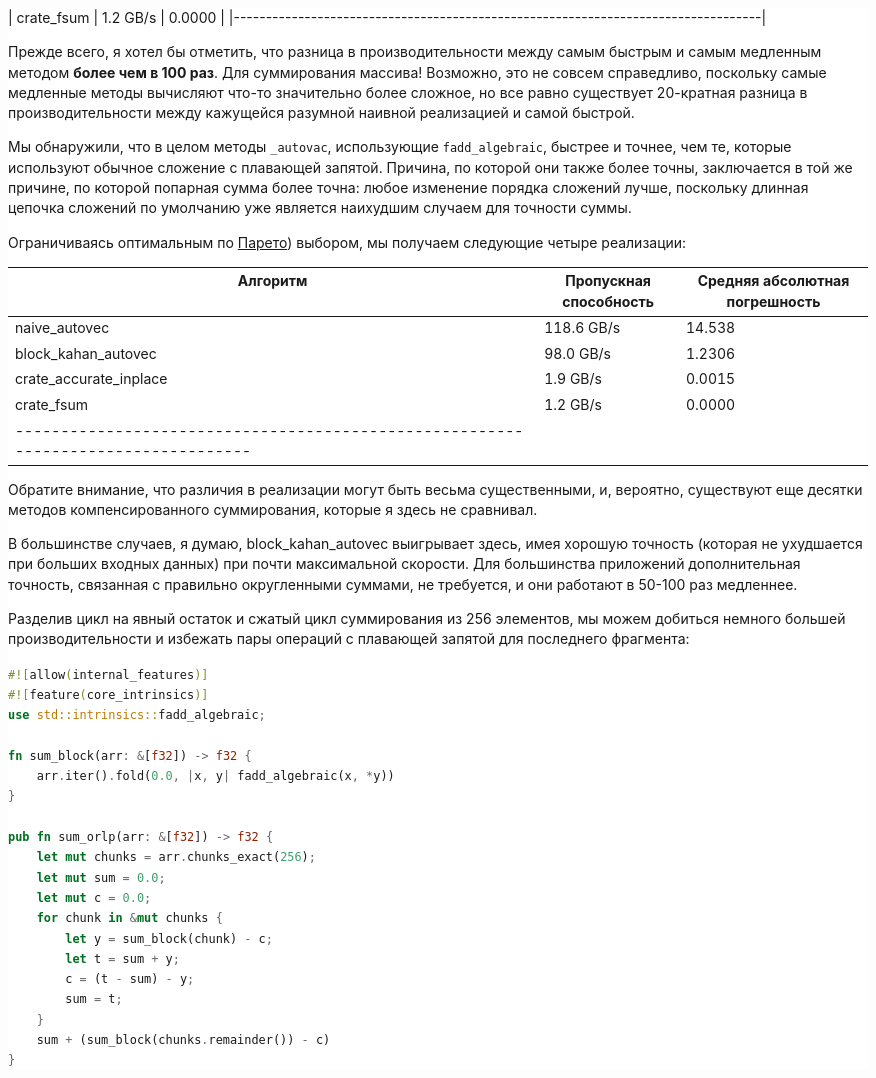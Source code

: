 | crate_fsum             |               1.2 GB/s |                         0.0000 |
|----------------------------------------------------------------------------------|


Прежде всего, я хотел бы отметить, что разница в производительности между самым быстрым и самым медленным методом **более чем в 100 раз**. Для суммирования массива! Возможно, это не совсем справедливо, поскольку самые медленные методы вычисляют что-то значительно более сложное, но все равно существует 20-кратная разница в производительности между кажущейся разумной наивной реализацией и самой быстрой.

Мы обнаружили, что в целом методы `_autovac`, использующие `fadd_algebraic`, быстрее и точнее, чем те, которые используют обычное сложение с плавающей запятой. Причина, по которой они также более точны, заключается в той же причине, по которой попарная сумма более точна: любое изменение порядка сложений лучше, поскольку длинная цепочка сложений по умолчанию уже является наихудшим случаем для точности суммы.

Ограничиваясь оптимальным по [Парето](https://ru.wikipedia.org/wiki/%D0%AD%D1%84%D1%84%D0%B5%D0%BA%D1%82%D0%B8%D0%B2%D0%BD%D0%BE%D1%81%D1%82%D1%8C_%D0%BF%D0%BE_%D0%9F%D0%B0%D1%80%D0%B5%D1%82%D0%BE)) выбором, мы получаем следующие четыре реализации:

| Алгоритм               | Пропускная способность | Средняя абсолютная погрешность |
|------------------------|------------------------|--------------------------------|
| naive_autovec          |             118.6 GB/s |                         14.538 |
| block_kahan_autovec    |              98.0 GB/s |                         1.2306 |
| crate_accurate_inplace |               1.9 GB/s |                         0.0015 |
| crate_fsum             |               1.2 GB/s |                         0.0000 |
|----------------------------------------------------------------------------------|

Обратите внимание, что различия в реализации могут быть весьма существенными, и, вероятно, существуют еще десятки методов компенсированного суммирования, которые я здесь не сравнивал.

В большинстве случаев, я думаю, block_kahan_autovec выигрывает здесь, имея хорошую точность (которая не ухудшается при больших входных данных) при почти максимальной скорости. Для большинства приложений дополнительная точность, связанная с правильно округленными суммами, не требуется, и они работают в 50-100 раз медленнее.

Разделив цикл на явный остаток и сжатый цикл суммирования из 256 элементов, мы можем добиться немного большей производительности и избежать пары операций с плавающей запятой для последнего фрагмента:

```rust
#![allow(internal_features)]
#![feature(core_intrinsics)]
use std::intrinsics::fadd_algebraic;

fn sum_block(arr: &[f32]) -> f32 {
    arr.iter().fold(0.0, |x, y| fadd_algebraic(x, *y))
}

pub fn sum_orlp(arr: &[f32]) -> f32 {
    let mut chunks = arr.chunks_exact(256);
    let mut sum = 0.0;
    let mut c = 0.0;
    for chunk in &mut chunks {
        let y = sum_block(chunk) - c;
        let t = sum + y;
        c = (t - sum) - y;
        sum = t;
    }
    sum + (sum_block(chunks.remainder()) - c)
}
```
